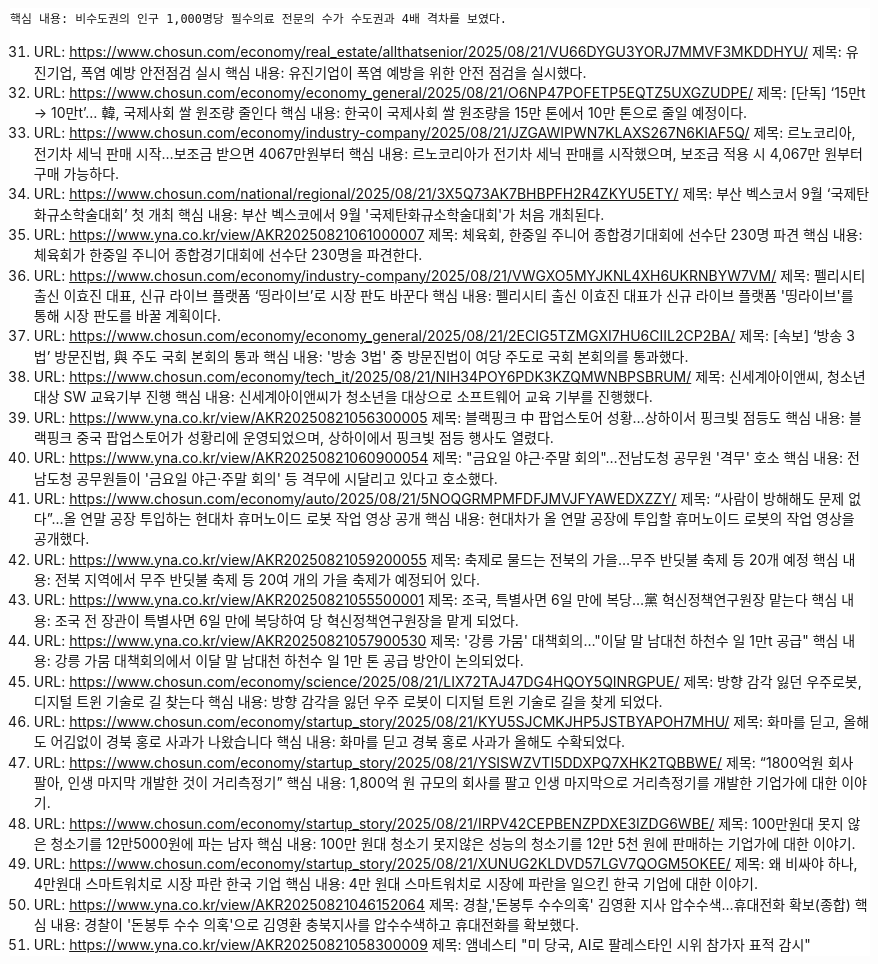     핵심 내용: 비수도권의 인구 1,000명당 필수의료 전문의 수가 수도권과 4배 격차를 보였다.
31.  URL: https://www.chosun.com/economy/real_estate/allthatsenior/2025/08/21/VU66DYGU3YORJ7MMVF3MKDDHYU/
    제목: 유진기업, 폭염 예방 안전점검 실시
    핵심 내용: 유진기업이 폭염 예방을 위한 안전 점검을 실시했다.
32.  URL: https://www.chosun.com/economy/economy_general/2025/08/21/O6NP47POFETP5EQTZ5UXGZUDPE/
    제목: [단독] ‘15만t → 10만t’… 韓, 국제사회 쌀 원조량 줄인다
    핵심 내용: 한국이 국제사회 쌀 원조량을 15만 톤에서 10만 톤으로 줄일 예정이다.
33.  URL: https://www.chosun.com/economy/industry-company/2025/08/21/JZGAWIPWN7KLAXS267N6KIAF5Q/
    제목: 르노코리아, 전기차 세닉 판매 시작…보조금 받으면 4067만원부터
    핵심 내용: 르노코리아가 전기차 세닉 판매를 시작했으며, 보조금 적용 시 4,067만 원부터 구매 가능하다.
34.  URL: https://www.chosun.com/national/regional/2025/08/21/3X5Q73AK7BHBPFH2R4ZKYU5ETY/
    제목: 부산 벡스코서 9월 ‘국제탄화규소학술대회’ 첫 개최
    핵심 내용: 부산 벡스코에서 9월 '국제탄화규소학술대회'가 처음 개최된다.
35.  URL: https://www.yna.co.kr/view/AKR20250821061000007
    제목: 체육회, 한중일 주니어 종합경기대회에 선수단 230명 파견
    핵심 내용: 체육회가 한중일 주니어 종합경기대회에 선수단 230명을 파견한다.
36.  URL: https://www.chosun.com/economy/industry-company/2025/08/21/VWGXO5MYJKNL4XH6UKRNBYW7VM/
    제목: 펠리시티 출신 이효진 대표, 신규 라이브 플랫폼 ‘띵라이브’로 시장 판도 바꾼다
    핵심 내용: 펠리시티 출신 이효진 대표가 신규 라이브 플랫폼 '띵라이브'를 통해 시장 판도를 바꿀 계획이다.
37.  URL: https://www.chosun.com/economy/economy_general/2025/08/21/2ECIG5TZMGXI7HU6CIIL2CP2BA/
    제목: [속보] ‘방송 3법’ 방문진법, 與 주도 국회 본회의 통과
    핵심 내용: '방송 3법' 중 방문진법이 여당 주도로 국회 본회의를 통과했다.
38.  URL: https://www.chosun.com/economy/tech_it/2025/08/21/NIH34POY6PDK3KZQMWNBPSBRUM/
    제목: 신세계아이앤씨, 청소년 대상 SW 교육기부 진행
    핵심 내용: 신세계아이앤씨가 청소년을 대상으로 소프트웨어 교육 기부를 진행했다.
39.  URL: https://www.yna.co.kr/view/AKR20250821056300005
    제목: 블랙핑크 中 팝업스토어 성황…상하이서 핑크빛 점등도
    핵심 내용: 블랙핑크 중국 팝업스토어가 성황리에 운영되었으며, 상하이에서 핑크빛 점등 행사도 열렸다.
40.  URL: https://www.yna.co.kr/view/AKR20250821060900054
    제목: "금요일 야근·주말 회의"…전남도청 공무원 '격무' 호소
    핵심 내용: 전남도청 공무원들이 '금요일 야근·주말 회의' 등 격무에 시달리고 있다고 호소했다.
41.  URL: https://www.chosun.com/economy/auto/2025/08/21/5NOQGRMPMFDFJMVJFYAWEDXZZY/
    제목: “사람이 방해해도 문제 없다”...올 연말 공장 투입하는 현대차 휴머노이드 로봇 작업 영상 공개
    핵심 내용: 현대차가 올 연말 공장에 투입할 휴머노이드 로봇의 작업 영상을 공개했다.
42.  URL: https://www.yna.co.kr/view/AKR20250821059200055
    제목: 축제로 물드는 전북의 가을…무주 반딧불 축제 등 20개 예정
    핵심 내용: 전북 지역에서 무주 반딧불 축제 등 20여 개의 가을 축제가 예정되어 있다.
43.  URL: https://www.yna.co.kr/view/AKR20250821055500001
    제목: 조국, 특별사면 6일 만에 복당…黨 혁신정책연구원장 맡는다
    핵심 내용: 조국 전 장관이 특별사면 6일 만에 복당하여 당 혁신정책연구원장을 맡게 되었다.
44.  URL: https://www.yna.co.kr/view/AKR20250821057900530
    제목: '강릉 가뭄' 대책회의…"이달 말 남대천 하천수 일 1만t 공급"
    핵심 내용: 강릉 가뭄 대책회의에서 이달 말 남대천 하천수 일 1만 톤 공급 방안이 논의되었다.
45.  URL: https://www.chosun.com/economy/science/2025/08/21/LIX72TAJ47DG4HQOY5QINRGPUE/
    제목: 방향 감각 잃던 우주로봇, 디지털 트윈 기술로 길 찾는다
    핵심 내용: 방향 감각을 잃던 우주 로봇이 디지털 트윈 기술로 길을 찾게 되었다.
46.  URL: https://www.chosun.com/economy/startup_story/2025/08/21/KYU5SJCMKJHP5JSTBYAPOH7MHU/
    제목: 화마를 딛고, 올해도 어김없이 경북 홍로 사과가 나왔습니다
    핵심 내용: 화마를 딛고 경북 홍로 사과가 올해도 수확되었다.
47.  URL: https://www.chosun.com/economy/startup_story/2025/08/21/YSISWZVTI5DDXPQ7XHK2TQBBWE/
    제목: “1800억원 회사 팔아, 인생 마지막 개발한 것이 거리측정기”
    핵심 내용: 1,800억 원 규모의 회사를 팔고 인생 마지막으로 거리측정기를 개발한 기업가에 대한 이야기.
48.  URL: https://www.chosun.com/economy/startup_story/2025/08/21/IRPV42CEPBENZPDXE3IZDG6WBE/
    제목: 100만원대 못지 않은 청소기를 12만5000원에 파는 남자
    핵심 내용: 100만 원대 청소기 못지않은 성능의 청소기를 12만 5천 원에 판매하는 기업가에 대한 이야기.
49.  URL: https://www.chosun.com/economy/startup_story/2025/08/21/XUNUG2KLDVD57LGV7QOGM5OKEE/
    제목: 왜 비싸야 하나, 4만원대 스마트워치로 시장 파란 한국 기업
    핵심 내용: 4만 원대 스마트워치로 시장에 파란을 일으킨 한국 기업에 대한 이야기.
50.  URL: https://www.yna.co.kr/view/AKR20250821046152064
    제목: 경찰,'돈봉투 수수의혹' 김영환 지사 압수수색…휴대전화 확보(종합)
    핵심 내용: 경찰이 '돈봉투 수수 의혹'으로 김영환 충북지사를 압수수색하고 휴대전화를 확보했다.
51.  URL: https://www.yna.co.kr/view/AKR20250821058300009
    제목: 앰네스티 "미 당국, AI로 팔레스타인 시위 참가자 표적 감시"